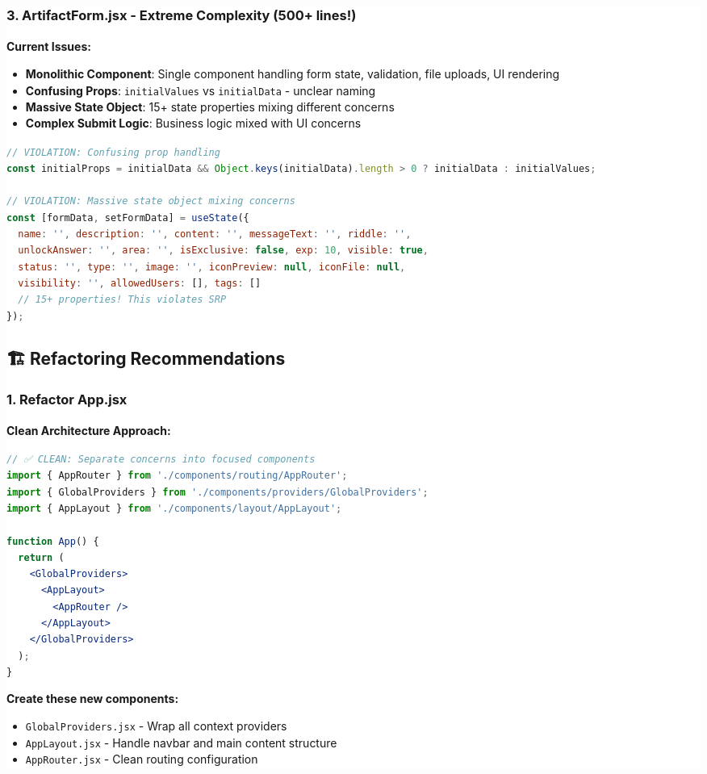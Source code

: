 ### 3. **ArtifactForm.jsx** - Extreme Complexity (500+ lines!)

**Current Issues:**
- **Monolithic Component**: Single component handling form state, validation, file uploads, UI rendering
- **Confusing Props**: `initialValues` vs `initialData` - unclear naming
- **Massive State Object**: 15+ state properties mixing different concerns
- **Complex Submit Logic**: Business logic mixed with UI concerns

```jsx
// VIOLATION: Confusing prop handling
const initialProps = initialData && Object.keys(initialData).length > 0 ? initialData : initialValues;

// VIOLATION: Massive state object mixing concerns
const [formData, setFormData] = useState({
  name: '', description: '', content: '', messageText: '', riddle: '', 
  unlockAnswer: '', area: '', isExclusive: false, exp: 10, visible: true,
  status: '', type: '', image: '', iconPreview: null, iconFile: null,
  visibility: '', allowedUsers: [], tags: []
  // 15+ properties! This violates SRP
});
```

## 🏗️ Refactoring Recommendations

### 1. **Refactor App.jsx**

**Clean Architecture Approach:**

```jsx
// ✅ CLEAN: Separate concerns into focused components
import { AppRouter } from './components/routing/AppRouter';
import { GlobalProviders } from './components/providers/GlobalProviders';
import { AppLayout } from './components/layout/AppLayout';

function App() {
  return (
    <GlobalProviders>
      <AppLayout>
        <AppRouter />
      </AppLayout>
    </GlobalProviders>
  );
}
```

**Create these new components:**
- `GlobalProviders.jsx` - Wrap all context providers
- `AppLayout.jsx` - Handle navbar and main content structure  
- `AppRouter.jsx` - Clean routing configuration
